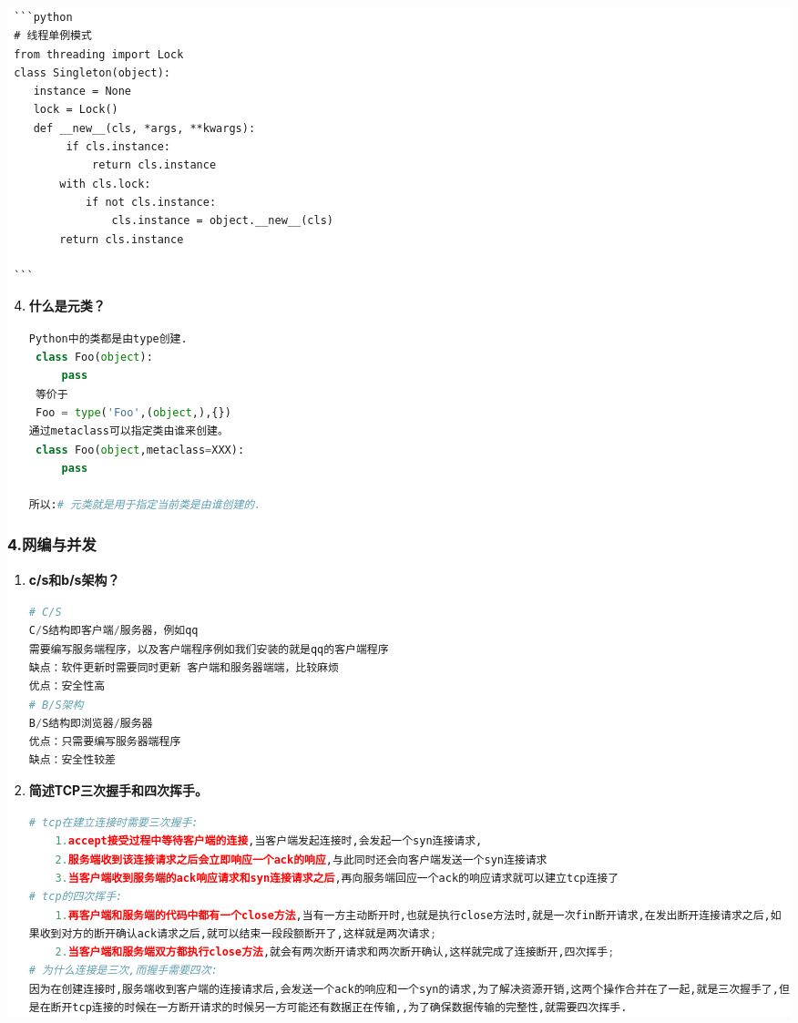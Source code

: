      ```python
     # 线程单例模式
     from threading import Lock
     class Singleton(object):
     	instance = None
     	lock = Lock()
     	def __new__(cls, *args, **kwargs):
             if cls.instance:
                 return cls.instance
     		with cls.lock:
     			if not cls.instance:
     				cls.instance = object.__new__(cls)
     		return cls.instance
         
     ```

4. **什么是元类？**

   ```python
   Python中的类都是由type创建.
   	class Foo(object):
   		pass
   	等价于
   	Foo = type('Foo',(object,),{})
   通过metaclass可以指定类由谁来创建。
   	class Foo(object,metaclass=XXX):
   		pass 
   
   所以:# 元类就是用于指定当前类是由谁创建的.
   ```

### 4.网编与并发

1. **c/s和b/s架构？**

   ```python
   # C/S
   C/S结构即客户端/服务器，例如qq
   需要编写服务端程序，以及客户端程序例如我们安装的就是qq的客户端程序
   缺点：软件更新时需要同时更新 客户端和服务器端端，比较麻烦
   优点：安全性高
   # B/S架构
   B/S结构即浏览器/服务器
   优点：只需要编写服务器端程序
   缺点：安全性较差
   ```

2. **简述TCP三次握手和四次挥手。**

   ```python
   # tcp在建立连接时需要三次握手:
       1.accept接受过程中等待客户端的连接,当客户端发起连接时,会发起一个syn连接请求,
       2.服务端收到该连接请求之后会立即响应一个ack的响应,与此同时还会向客户端发送一个syn连接请求
       3.当客户端收到服务端的ack响应请求和syn连接请求之后,再向服务端回应一个ack的响应请求就可以建立tcp连接了
   # tcp的四次挥手:
       1.再客户端和服务端的代码中都有一个close方法,当有一方主动断开时,也就是执行close方法时,就是一次fin断开请求,在发出断开连接请求之后,如果收到对方的断开确认ack请求之后,就可以结束一段段额断开了,这样就是两次请求;
       2.当客户端和服务端双方都执行close方法,就会有两次断开请求和两次断开确认,这样就完成了连接断开,四次挥手;
   # 为什么连接是三次,而握手需要四次:
   因为在创建连接时,服务端收到客户端的连接请求后,会发送一个ack的响应和一个syn的请求,为了解决资源开销,这两个操作合并在了一起,就是三次握手了,但是在断开tcp连接的时候在一方断开请求的时候另一方可能还有数据正在传输,,为了确保数据传输的完整性,就需要四次挥手.
   ```
